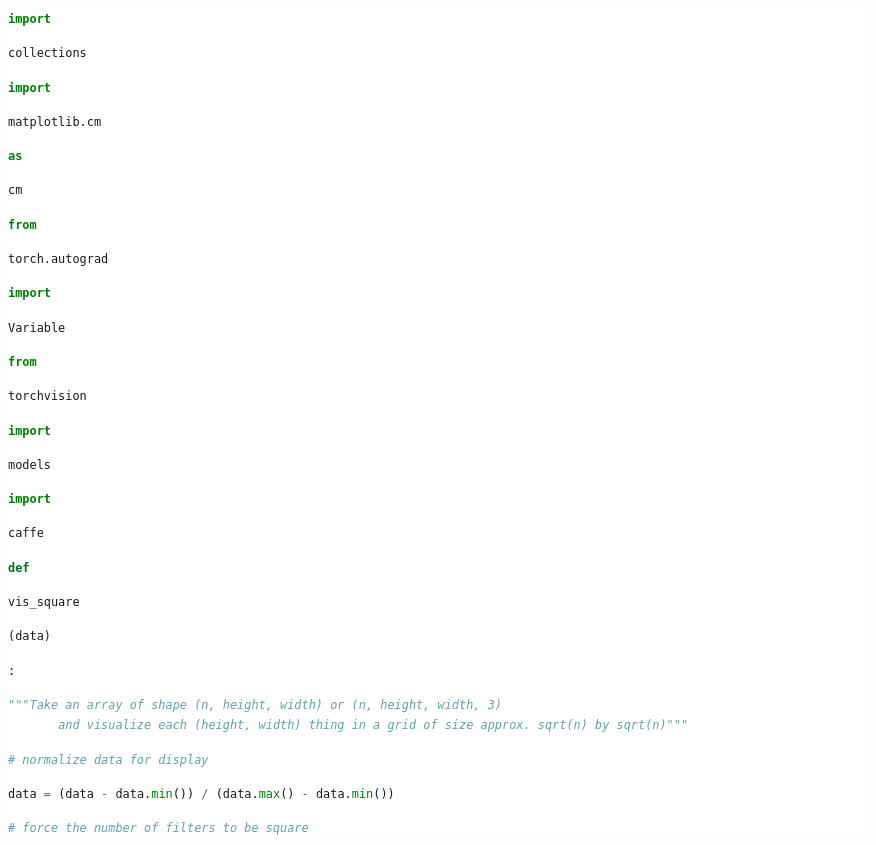 ```python
import
```
```python
collections
```
```python
import
```
```python
matplotlib.cm
```
```python
as
```
```python
cm
```
```python
from
```
```python
torch.autograd
```
```python
import
```
```python
Variable
```
```python
from
```
```python
torchvision
```
```python
import
```
```python
models
```
```python
import
```
```python
caffe
```
```python
def
```
```python
vis_square
```
```python
(data)
```
```python
:
```
```python
"""Take an array of shape (n, height, width) or (n, height, width, 3)
       and visualize each (height, width) thing in a grid of size approx. sqrt(n) by sqrt(n)"""
```
```python
# normalize data for display
```
```python
data = (data - data.min()) / (data.max() - data.min())
```
```python
# force the number of filters to be square
```